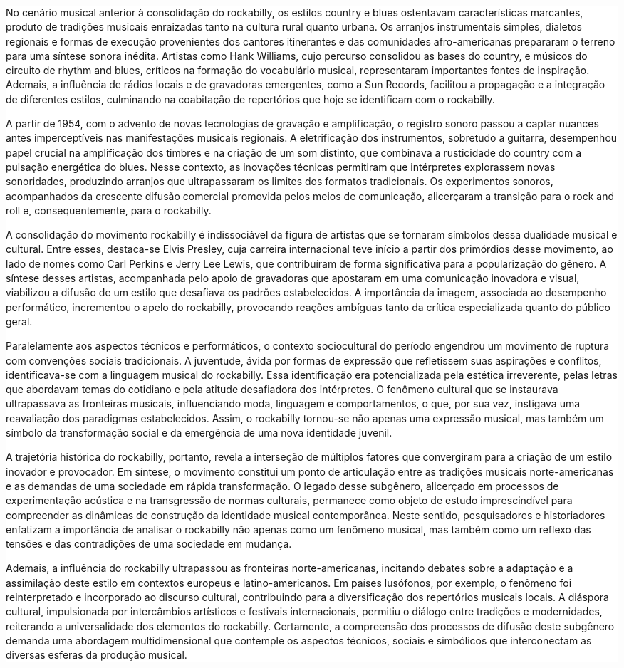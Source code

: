 No cenário musical anterior à consolidação do rockabilly, os estilos country e blues ostentavam
características marcantes, produto de tradições musicais enraizadas tanto na cultura rural quanto
urbana. Os arranjos instrumentais simples, dialetos regionais e formas de execução provenientes dos
cantores itinerantes e das comunidades afro-americanas prepararam o terreno para uma síntese sonora
inédita. Artistas como Hank Williams, cujo percurso consolidou as bases do country, e músicos do
circuito de rhythm and blues, críticos na formação do vocabulário musical, representaram importantes
fontes de inspiração. Ademais, a influência de rádios locais e de gravadoras emergentes, como a Sun
Records, facilitou a propagação e a integração de diferentes estilos, culminando na coabitação de
repertórios que hoje se identificam com o rockabilly.

A partir de 1954, com o advento de novas tecnologias de gravação e amplificação, o registro sonoro
passou a captar nuances antes imperceptíveis nas manifestações musicais regionais. A eletrificação
dos instrumentos, sobretudo a guitarra, desempenhou papel crucial na amplificação dos timbres e na
criação de um som distinto, que combinava a rusticidade do country com a pulsação energética do
blues. Nesse contexto, as inovações técnicas permitiram que intérpretes explorassem novas
sonoridades, produzindo arranjos que ultrapassaram os limites dos formatos tradicionais. Os
experimentos sonoros, acompanhados da crescente difusão comercial promovida pelos meios de
comunicação, alicerçaram a transição para o rock and roll e, consequentemente, para o rockabilly.

A consolidação do movimento rockabilly é indissociável da figura de artistas que se tornaram
símbolos dessa dualidade musical e cultural. Entre esses, destaca-se Elvis Presley, cuja carreira
internacional teve início a partir dos primórdios desse movimento, ao lado de nomes como Carl
Perkins e Jerry Lee Lewis, que contribuíram de forma significativa para a popularização do gênero. A
síntese desses artistas, acompanhada pelo apoio de gravadoras que apostaram em uma comunicação
inovadora e visual, viabilizou a difusão de um estilo que desafiava os padrões estabelecidos. A
importância da imagem, associada ao desempenho performático, incrementou o apelo do rockabilly,
provocando reações ambíguas tanto da crítica especializada quanto do público geral.

Paralelamente aos aspectos técnicos e performáticos, o contexto sociocultural do período engendrou
um movimento de ruptura com convenções sociais tradicionais. A juventude, ávida por formas de
expressão que refletissem suas aspirações e conflitos, identificava-se com a linguagem musical do
rockabilly. Essa identificação era potencializada pela estética irreverente, pelas letras que
abordavam temas do cotidiano e pela atitude desafiadora dos intérpretes. O fenômeno cultural que se
instaurava ultrapassava as fronteiras musicais, influenciando moda, linguagem e comportamentos, o
que, por sua vez, instigava uma reavaliação dos paradigmas estabelecidos. Assim, o rockabilly
tornou-se não apenas uma expressão musical, mas também um símbolo da transformação social e da
emergência de uma nova identidade juvenil.

A trajetória histórica do rockabilly, portanto, revela a interseção de múltiplos fatores que
convergiram para a criação de um estilo inovador e provocador. Em síntese, o movimento constitui um
ponto de articulação entre as tradições musicais norte-americanas e as demandas de uma sociedade em
rápida transformação. O legado desse subgênero, alicerçado em processos de experimentação acústica e
na transgressão de normas culturais, permanece como objeto de estudo imprescindível para compreender
as dinâmicas de construção da identidade musical contemporânea. Neste sentido, pesquisadores e
historiadores enfatizam a importância de analisar o rockabilly não apenas como um fenômeno musical,
mas também como um reflexo das tensões e das contradições de uma sociedade em mudança.

Ademais, a influência do rockabilly ultrapassou as fronteiras norte-americanas, incitando debates
sobre a adaptação e a assimilação deste estilo em contextos europeus e latino-americanos. Em países
lusófonos, por exemplo, o fenômeno foi reinterpretado e incorporado ao discurso cultural,
contribuindo para a diversificação dos repertórios musicais locais. A diáspora cultural,
impulsionada por intercâmbios artísticos e festivais internacionais, permitiu o diálogo entre
tradições e modernidades, reiterando a universalidade dos elementos do rockabilly. Certamente, a
compreensão dos processos de difusão deste subgênero demanda uma abordagem multidimensional que
contemple os aspectos técnicos, sociais e simbólicos que interconectam as diversas esferas da
produção musical.

